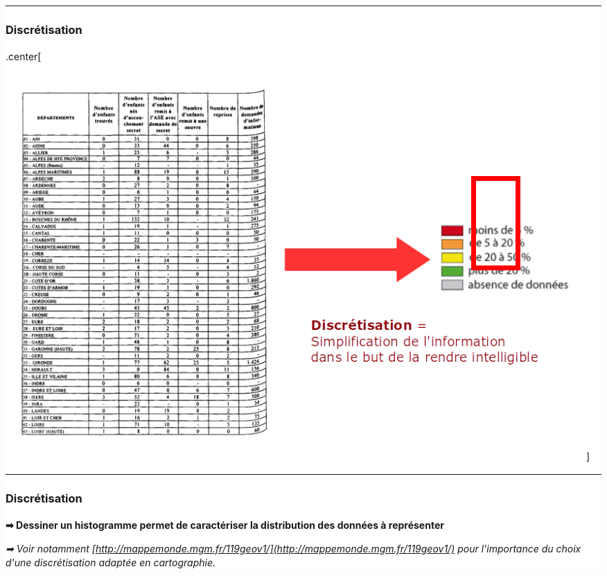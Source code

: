 <div style="border: solid 7px red;width: 57px;position: absolute;top: 270px;right: 193px;height: 122px;"></div>

---

### Discrétisation

.center[![](img/discr_illu1.png)]


---

### Discrétisation

**➡ Dessiner un histogramme permet de caractériser la distribution des données à représenter**

*➡ Voir notamment [http://mappemonde.mgm.fr/119geov1/](http://mappemonde.mgm.fr/119geov1/) pour l'importance du choix d'une discrétisation adaptée en cartographie.*
